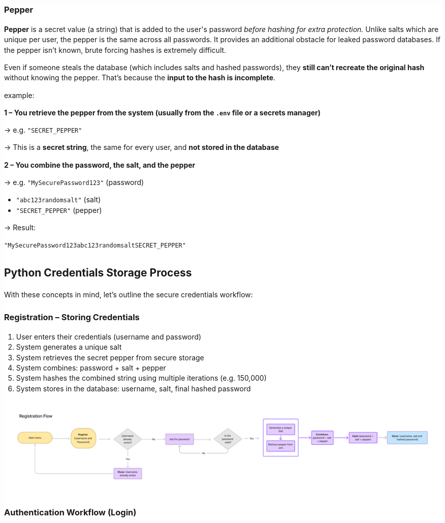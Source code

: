 ### Pepper

**Pepper** is a secret value (a string) that is added to the user's password *before hashing for extra protection.* Unlike salts which are unique per user, the pepper is the same across all passwords. It provides an additional obstacle for leaked password databases. If the pepper isn’t known, brute forcing hashes is extremely difficult.

Even if someone steals the database (which includes salts and hashed passwords), they **still can’t recreate the original hash** without knowing the pepper. That’s because the **input to the hash is incomplete**.

example:

**1 – You retrieve the pepper from the system (usually from the `.env` file or a secrets manager)**

→ e.g. `"SECRET_PEPPER"`

→ This is a **secret string**, the same for every user, and **not stored in the database**

**2 – You combine the password, the salt, and the pepper**

→ e.g. `"MySecurePassword123"` (password)

- `"abc123randomsalt"` (salt)
- `"SECRET_PEPPER"` (pepper)

→ Result:

`"MySecurePassword123abc123randomsaltSECRET_PEPPER"`

## Python Credentials Storage Process

With these concepts in mind, let’s outline the secure credentials workflow:

### Registration – Storing Credentials

1. User enters their credentials (username and password)
2. System generates a unique salt
3. System retrieves the secret pepper from secure storage
4. System combines: password + salt + pepper
5. System hashes the combined string using multiple iterations (e.g. 150,000)
6. System stores in the database: username, salt, final hashed password

![Registration Flow](./assets/register-flow.png)

### Authentication Workflow (Login)
